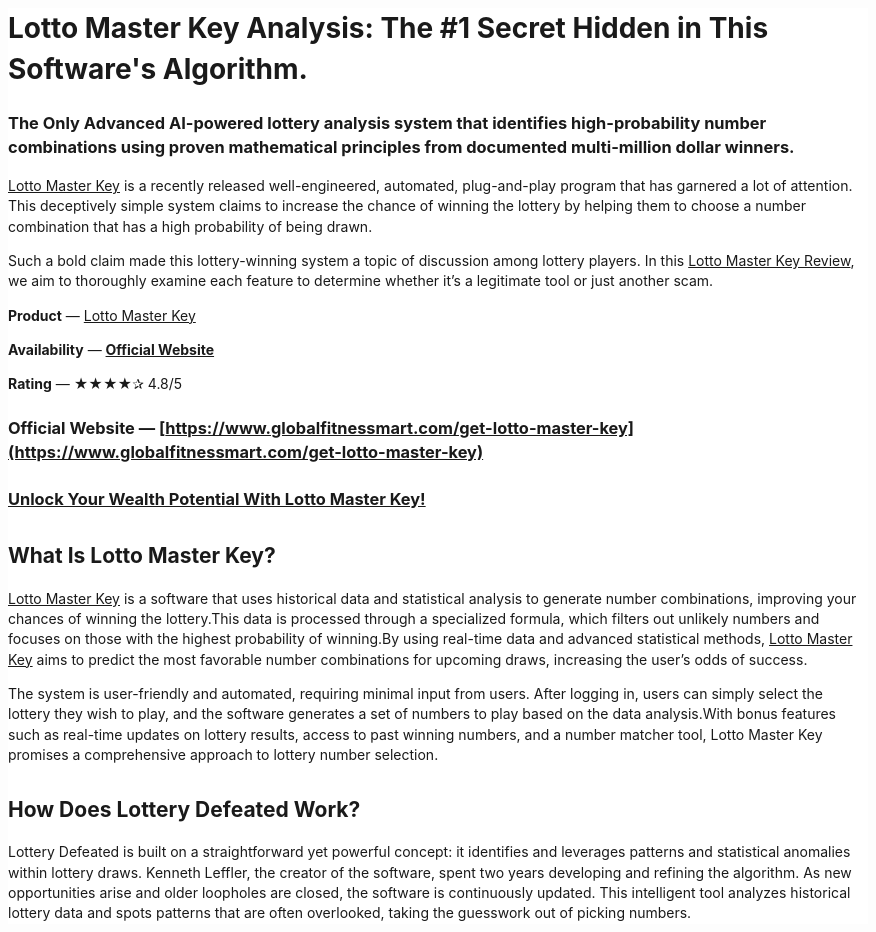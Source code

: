 # Lotto Master Key Analysis: The #1 Secret Hidden in This Software's Algorithm.
### The Only Advanced AI-powered lottery analysis system that identifies high-probability number combinations using proven mathematical principles from documented multi-million dollar winners.
[Lotto Master Key](https://thelottomasterkey.omeka.net/) is a recently released well-engineered, automated, plug-and-play program that has garnered a lot of attention. This deceptively simple system claims to increase the chance of winning the lottery by helping them to choose a number combination that has a high probability of being drawn.

Such a bold claim made this lottery-winning system a topic of discussion among lottery players. In this [Lotto Master Key Review](https://www.zupyak.com/p/4687712/t/lotto-master-key-advanced-data-analysis-that-gives-you-the-edge-over-chance), we aim to thoroughly examine each feature to determine whether it’s a legitimate tool or just another scam.

**Product** — [Lotto Master Key](https://lottomasterkey.godaddysites.com/)

**Availability** — **[Official Website](https://www.globalfitnessmart.com/get-lotto-master-key)**

**Rating** — ★★★★✰ 4.8/5

### Official Website — [https://www.globalfitnessmart.com/get-lotto-master-key](https://www.globalfitnessmart.com/get-lotto-master-key)

### [**Unlock Your Wealth Potential With Lotto Master Key!**](https://www.globalfitnessmart.com/get-lotto-master-key)

**What Is Lotto Master Key?**
-----------------------------

[Lotto Master Key](https://trylottomasterkey.zohodesk.com/portal/en/kb/articles/lotto-master-key-warning-don-t-play-another-ticket-until-you-try-this-ai-software) is a software that uses historical data and statistical analysis to generate number combinations, improving your chances of winning the lottery.This data is processed through a specialized formula, which filters out unlikely numbers and focuses on those with the highest probability of winning.By using real-time data and advanced statistical methods, [Lotto Master Key](https://differ.blog/p/the-lotto-master-key-the-ai-system-that-s-disrupting-the-lottery-ind-8614f0) aims to predict the most favorable number combinations for upcoming draws, increasing the user’s odds of success.

The system is user-friendly and automated, requiring minimal input from users. After logging in, users can simply select the lottery they wish to play, and the software generates a set of numbers to play based on the data analysis.With bonus features such as real-time updates on lottery results, access to past winning numbers, and a number matcher tool, Lotto Master Key promises a comprehensive approach to lottery number selection.

**How Does Lottery Defeated Work?**
-----------------------------------

Lottery Defeated is built on a straightforward yet powerful concept: it identifies and leverages patterns and statistical anomalies within lottery draws. Kenneth Leffler, the creator of the software, spent two years developing and refining the algorithm. As new opportunities arise and older loopholes are closed, the software is continuously updated. This intelligent tool analyzes historical lottery data and spots patterns that are often overlooked, taking the guesswork out of picking numbers.

